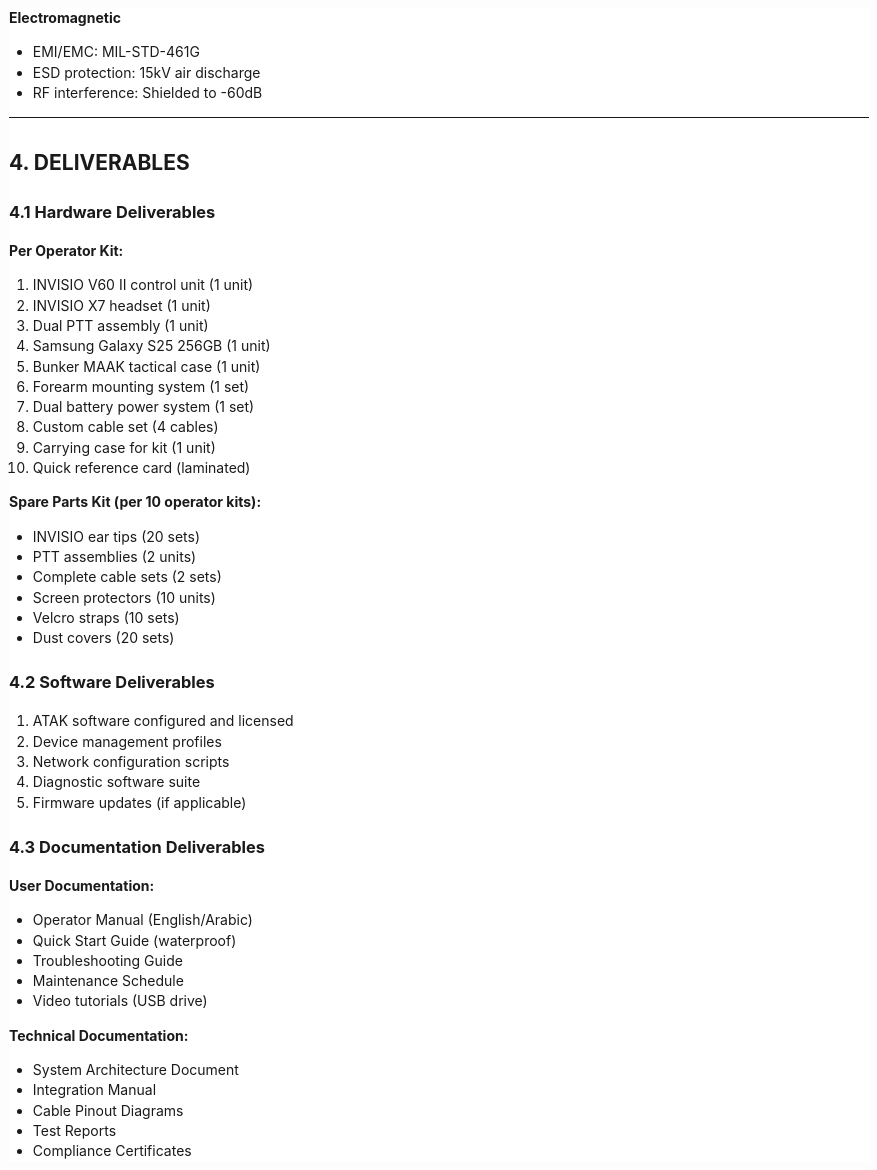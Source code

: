 **Electromagnetic**
- EMI/EMC: MIL-STD-461G
- ESD protection: 15kV air discharge
- RF interference: Shielded to -60dB

---

## 4. DELIVERABLES

### 4.1 Hardware Deliverables

**Per Operator Kit:**
1. INVISIO V60 II control unit (1 unit)
2. INVISIO X7 headset (1 unit)
3. Dual PTT assembly (1 unit)
4. Samsung Galaxy S25 256GB (1 unit)
5. Bunker MAAK tactical case (1 unit)
6. Forearm mounting system (1 set)
7. Dual battery power system (1 set)
8. Custom cable set (4 cables)
9. Carrying case for kit (1 unit)
10. Quick reference card (laminated)

**Spare Parts Kit (per 10 operator kits):**
- INVISIO ear tips (20 sets)
- PTT assemblies (2 units)
- Complete cable sets (2 sets)
- Screen protectors (10 units)
- Velcro straps (10 sets)
- Dust covers (20 sets)

### 4.2 Software Deliverables

1. ATAK software configured and licensed
2. Device management profiles
3. Network configuration scripts
4. Diagnostic software suite
5. Firmware updates (if applicable)

### 4.3 Documentation Deliverables

**User Documentation:**
- Operator Manual (English/Arabic)
- Quick Start Guide (waterproof)
- Troubleshooting Guide
- Maintenance Schedule
- Video tutorials (USB drive)

**Technical Documentation:**
- System Architecture Document
- Integration Manual
- Cable Pinout Diagrams
- Test Reports
- Compliance Certificates

